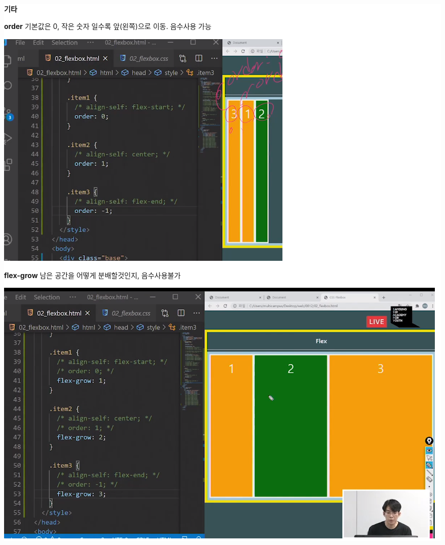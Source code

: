 
**기타**

**order** 기본값은 0, 작은 숫자 일수록 앞(왼쪽)으로 이동. 음수사용 가능

![image-20200824004615966](20200823_HCB_reivew.assets/image-20200824004615966.png)

**flex-grow** 남은 공간을 어떻게 분배할것인지, 음수사용불가

![image-20200824005538275](20200823_HCB_reivew.assets/image-20200824005538275.png)
